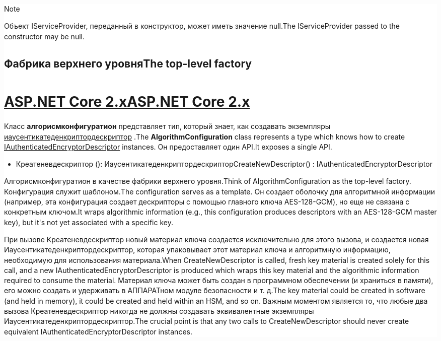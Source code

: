 > [!NOTE]
> <span data-ttu-id="7afdb-160">Объект IServiceProvider, переданный в конструктор, может иметь значение null.</span><span class="sxs-lookup"><span data-stu-id="7afdb-160">The IServiceProvider passed to the constructor may be null.</span></span>

## <a name="the-top-level-factory"></a><span data-ttu-id="7afdb-161">Фабрика верхнего уровня</span><span class="sxs-lookup"><span data-stu-id="7afdb-161">The top-level factory</span></span>

# <a name="aspnet-core-2x"></a>[<span data-ttu-id="7afdb-162">ASP.NET Core 2.x</span><span class="sxs-lookup"><span data-stu-id="7afdb-162">ASP.NET Core 2.x</span></span>](#tab/aspnetcore2x)

<span data-ttu-id="7afdb-163">Класс **алгорисмконфигуратион** представляет тип, который знает, как создавать экземпляры [иаусентикатеденкриптордескриптор](xref:security/data-protection/extensibility/core-crypto#data-protection-extensibility-core-crypto-iauthenticatedencryptordescriptor) .</span><span class="sxs-lookup"><span data-stu-id="7afdb-163">The **AlgorithmConfiguration** class represents a type which knows how to create [IAuthenticatedEncryptorDescriptor](xref:security/data-protection/extensibility/core-crypto#data-protection-extensibility-core-crypto-iauthenticatedencryptordescriptor) instances.</span></span> <span data-ttu-id="7afdb-164">Он предоставляет один API.</span><span class="sxs-lookup"><span data-stu-id="7afdb-164">It exposes a single API.</span></span>

* <span data-ttu-id="7afdb-165">Креатеневдескриптор (): Иаусентикатеденкриптордескриптор</span><span class="sxs-lookup"><span data-stu-id="7afdb-165">CreateNewDescriptor() : IAuthenticatedEncryptorDescriptor</span></span>

<span data-ttu-id="7afdb-166">Алгорисмконфигуратион в качестве фабрики верхнего уровня.</span><span class="sxs-lookup"><span data-stu-id="7afdb-166">Think of AlgorithmConfiguration as the top-level factory.</span></span> <span data-ttu-id="7afdb-167">Конфигурация служит шаблоном.</span><span class="sxs-lookup"><span data-stu-id="7afdb-167">The configuration serves as a template.</span></span> <span data-ttu-id="7afdb-168">Он создает оболочку для алгоритмной информации (например, эта конфигурация создает дескрипторы с помощью главного ключа AES-128-GCM), но еще не связана с конкретным ключом.</span><span class="sxs-lookup"><span data-stu-id="7afdb-168">It wraps algorithmic information (e.g., this configuration produces descriptors with an AES-128-GCM master key), but it's not yet associated with a specific key.</span></span>

<span data-ttu-id="7afdb-169">При вызове Креатеневдескриптор новый материал ключа создается исключительно для этого вызова, и создается новая Иаусентикатеденкриптордескриптор, которая упаковывает этот материал ключа и алгоритмную информацию, необходимую для использования материала.</span><span class="sxs-lookup"><span data-stu-id="7afdb-169">When CreateNewDescriptor is called, fresh key material is created solely for this call, and a new IAuthenticatedEncryptorDescriptor is produced which wraps this key material and the algorithmic information required to consume the material.</span></span> <span data-ttu-id="7afdb-170">Материал ключа может быть создан в программном обеспечении (и храниться в памяти), его можно создать и удерживать в АППАРАТном модуле безопасности и т. д.</span><span class="sxs-lookup"><span data-stu-id="7afdb-170">The key material could be created in software (and held in memory), it could be created and held within an HSM, and so on.</span></span> <span data-ttu-id="7afdb-171">Важным моментом является то, что любые два вызова Креатеневдескриптор никогда не должны создавать эквивалентные экземпляры Иаусентикатеденкриптордескриптор.</span><span class="sxs-lookup"><span data-stu-id="7afdb-171">The crucial point is that any two calls to CreateNewDescriptor should never create equivalent IAuthenticatedEncryptorDescriptor instances.</span></span>
